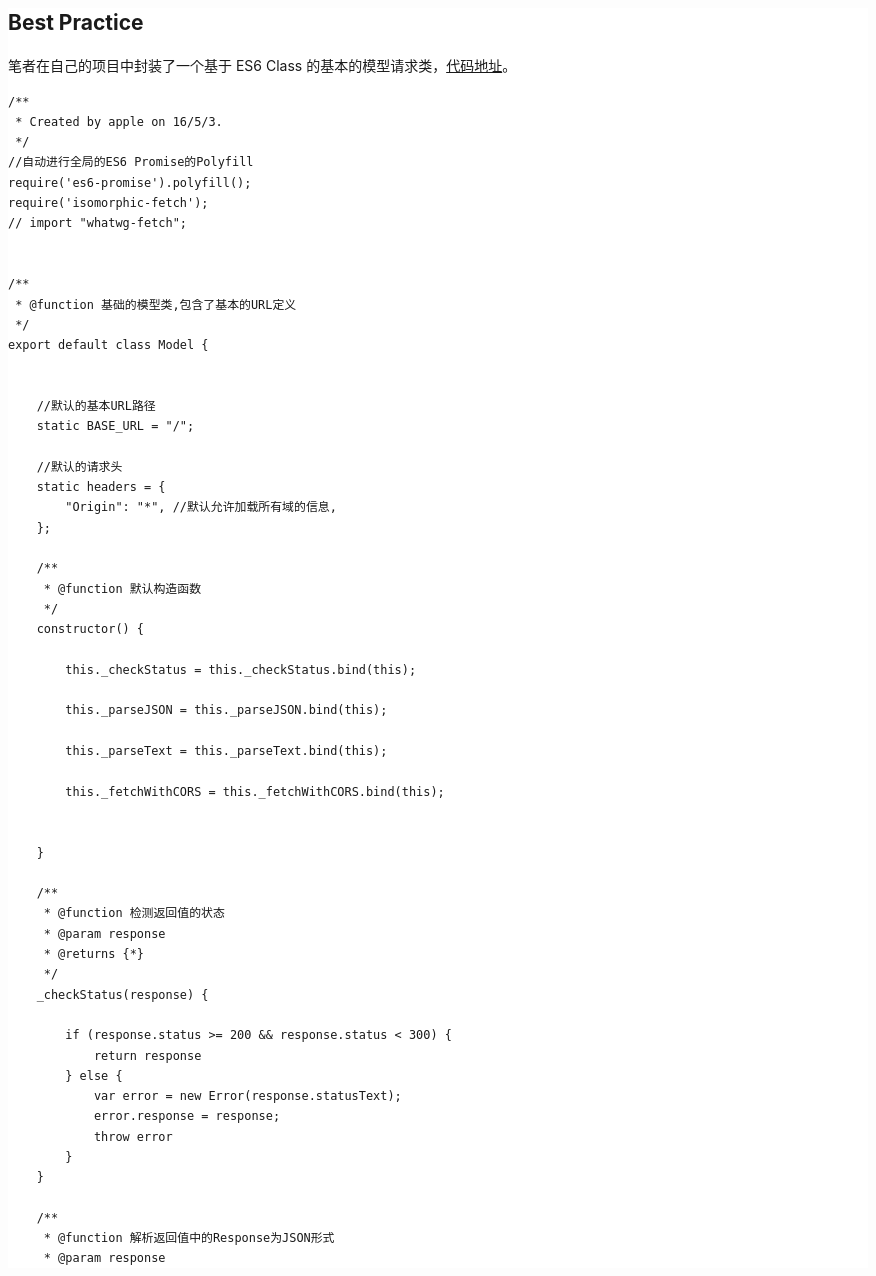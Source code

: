 ## Best Practice

笔者在自己的项目中封装了一个基于 ES6 Class 的基本的模型请求类，[代码地址](https://github.com/wxyyxc1992/Webpack-React-Redux-Boilerplate/blob/master/src/model/model.js)。

```
/**
 * Created by apple on 16/5/3.
 */
//自动进行全局的ES6 Promise的Polyfill
require('es6-promise').polyfill();
require('isomorphic-fetch');
// import "whatwg-fetch";


/**
 * @function 基础的模型类,包含了基本的URL定义
 */
export default class Model {


    //默认的基本URL路径
    static BASE_URL = "/";

    //默认的请求头
    static headers = {
        "Origin": "*", //默认允许加载所有域的信息,
    };

    /**
     * @function 默认构造函数
     */
    constructor() {

        this._checkStatus = this._checkStatus.bind(this);

        this._parseJSON = this._parseJSON.bind(this);

        this._parseText = this._parseText.bind(this);

        this._fetchWithCORS = this._fetchWithCORS.bind(this);


    }

    /**
     * @function 检测返回值的状态
     * @param response
     * @returns {*}
     */
    _checkStatus(response) {

        if (response.status >= 200 && response.status < 300) {
            return response
        } else {
            var error = new Error(response.statusText);
            error.response = response;
            throw error
        }
    }

    /**
     * @function 解析返回值中的Response为JSON形式
     * @param response
```